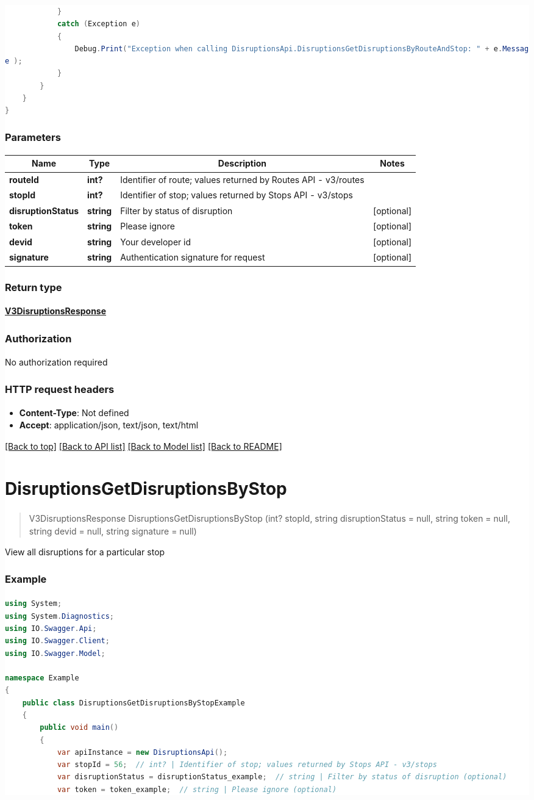 ```csharp
            }
            catch (Exception e)
            {
                Debug.Print("Exception when calling DisruptionsApi.DisruptionsGetDisruptionsByRouteAndStop: " + e.Message );
            }
        }
    }
}
```

### Parameters

Name | Type | Description  | Notes
------------- | ------------- | ------------- | -------------
 **routeId** | **int?**| Identifier of route; values returned by Routes API - v3/routes | 
 **stopId** | **int?**| Identifier of stop; values returned by Stops API - v3/stops | 
 **disruptionStatus** | **string**| Filter by status of disruption | [optional] 
 **token** | **string**| Please ignore | [optional] 
 **devid** | **string**| Your developer id | [optional] 
 **signature** | **string**| Authentication signature for request | [optional] 

### Return type

[**V3DisruptionsResponse**](V3DisruptionsResponse.md)

### Authorization

No authorization required

### HTTP request headers

 - **Content-Type**: Not defined
 - **Accept**: application/json, text/json, text/html

[[Back to top]](#) [[Back to API list]](../README.md#documentation-for-api-endpoints) [[Back to Model list]](../README.md#documentation-for-models) [[Back to README]](../README.md)
<a name="disruptionsgetdisruptionsbystop"></a>
# **DisruptionsGetDisruptionsByStop**
> V3DisruptionsResponse DisruptionsGetDisruptionsByStop (int? stopId, string disruptionStatus = null, string token = null, string devid = null, string signature = null)

View all disruptions for a particular stop

### Example
```csharp
using System;
using System.Diagnostics;
using IO.Swagger.Api;
using IO.Swagger.Client;
using IO.Swagger.Model;

namespace Example
{
    public class DisruptionsGetDisruptionsByStopExample
    {
        public void main()
        {
            var apiInstance = new DisruptionsApi();
            var stopId = 56;  // int? | Identifier of stop; values returned by Stops API - v3/stops
            var disruptionStatus = disruptionStatus_example;  // string | Filter by status of disruption (optional) 
            var token = token_example;  // string | Please ignore (optional) 
```